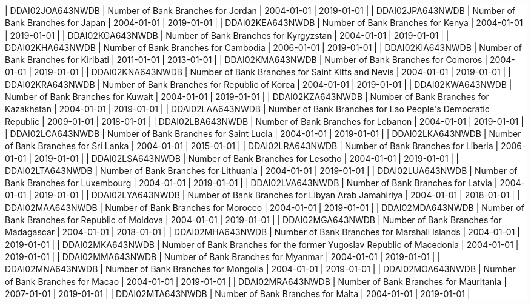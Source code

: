 | DDAI02JOA643NWDB | Number of Bank Branches for Jordan                                                                                             | 2004-01-01          | 2019-01-01        |
| DDAI02JPA643NWDB | Number of Bank Branches for Japan                                                                                              | 2004-01-01          | 2019-01-01        |
| DDAI02KEA643NWDB | Number of Bank Branches for Kenya                                                                                              | 2004-01-01          | 2019-01-01        |
| DDAI02KGA643NWDB | Number of Bank Branches for Kyrgyzstan                                                                                         | 2004-01-01          | 2019-01-01        |
| DDAI02KHA643NWDB | Number of Bank Branches for Cambodia                                                                                           | 2006-01-01          | 2019-01-01        |
| DDAI02KIA643NWDB | Number of Bank Branches for Kiribati                                                                                           | 2011-01-01          | 2013-01-01        |
| DDAI02KMA643NWDB | Number of Bank Branches for Comoros                                                                                            | 2004-01-01          | 2019-01-01        |
| DDAI02KNA643NWDB | Number of Bank Branches for Saint Kitts and Nevis                                                                              | 2004-01-01          | 2019-01-01        |
| DDAI02KRA643NWDB | Number of Bank Branches for Republic of Korea                                                                                  | 2004-01-01          | 2019-01-01        |
| DDAI02KWA643NWDB | Number of Bank Branches for Kuwait                                                                                             | 2004-01-01          | 2019-01-01        |
| DDAI02KZA643NWDB | Number of Bank Branches for Kazakhstan                                                                                         | 2004-01-01          | 2019-01-01        |
| DDAI02LAA643NWDB | Number of Bank Branches for Lao People's Democratic Republic                                                                   | 2009-01-01          | 2018-01-01        |
| DDAI02LBA643NWDB | Number of Bank Branches for Lebanon                                                                                            | 2004-01-01          | 2019-01-01        |
| DDAI02LCA643NWDB | Number of Bank Branches for Saint Lucia                                                                                        | 2004-01-01          | 2019-01-01        |
| DDAI02LKA643NWDB | Number of Bank Branches for Sri Lanka                                                                                          | 2004-01-01          | 2015-01-01        |
| DDAI02LRA643NWDB | Number of Bank Branches for Liberia                                                                                            | 2006-01-01          | 2019-01-01        |
| DDAI02LSA643NWDB | Number of Bank Branches for Lesotho                                                                                            | 2004-01-01          | 2019-01-01        |
| DDAI02LTA643NWDB | Number of Bank Branches for Lithuania                                                                                          | 2004-01-01          | 2019-01-01        |
| DDAI02LUA643NWDB | Number of Bank Branches for Luxembourg                                                                                         | 2004-01-01          | 2019-01-01        |
| DDAI02LVA643NWDB | Number of Bank Branches for Latvia                                                                                             | 2004-01-01          | 2019-01-01        |
| DDAI02LYA643NWDB | Number of Bank Branches for Libyan Arab Jamahiriya                                                                             | 2004-01-01          | 2018-01-01        |
| DDAI02MAA643NWDB | Number of Bank Branches for Morocco                                                                                            | 2004-01-01          | 2019-01-01        |
| DDAI02MDA643NWDB | Number of Bank Branches for Republic of Moldova                                                                                | 2004-01-01          | 2019-01-01        |
| DDAI02MGA643NWDB | Number of Bank Branches for Madagascar                                                                                         | 2004-01-01          | 2018-01-01        |
| DDAI02MHA643NWDB | Number of Bank Branches for Marshall Islands                                                                                   | 2004-01-01          | 2019-01-01        |
| DDAI02MKA643NWDB | Number of Bank Branches for the former Yugoslav Republic of Macedonia                                                          | 2004-01-01          | 2019-01-01        |
| DDAI02MMA643NWDB | Number of Bank Branches for Myanmar                                                                                            | 2004-01-01          | 2019-01-01        |
| DDAI02MNA643NWDB | Number of Bank Branches for Mongolia                                                                                           | 2004-01-01          | 2019-01-01        |
| DDAI02MOA643NWDB | Number of Bank Branches for Macao                                                                                              | 2004-01-01          | 2019-01-01        |
| DDAI02MRA643NWDB | Number of Bank Branches for Mauritania                                                                                         | 2007-01-01          | 2019-01-01        |
| DDAI02MTA643NWDB | Number of Bank Branches for Malta                                                                                              | 2004-01-01          | 2019-01-01        |